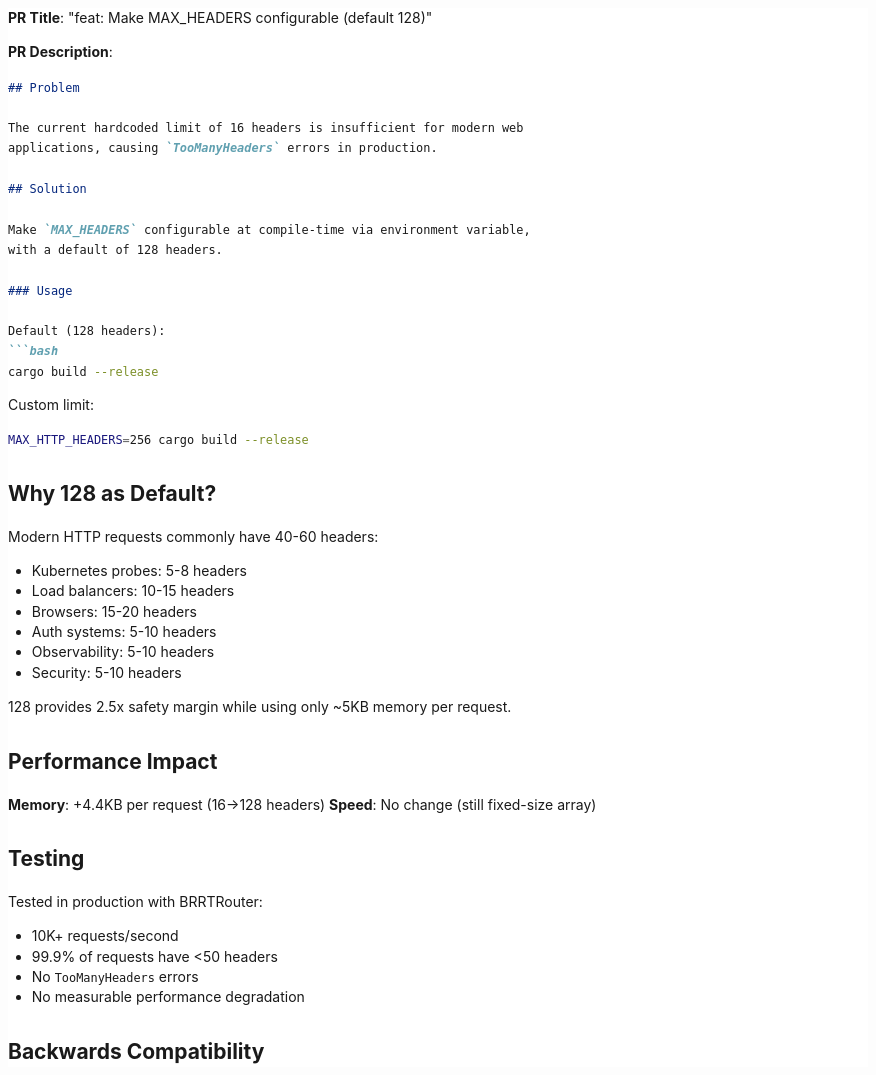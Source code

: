 **PR Title**: "feat: Make MAX_HEADERS configurable (default 128)"

**PR Description**:
```markdown
## Problem

The current hardcoded limit of 16 headers is insufficient for modern web 
applications, causing `TooManyHeaders` errors in production.

## Solution

Make `MAX_HEADERS` configurable at compile-time via environment variable, 
with a default of 128 headers.

### Usage

Default (128 headers):
```bash
cargo build --release
```

Custom limit:
```bash
MAX_HTTP_HEADERS=256 cargo build --release
```

## Why 128 as Default?

Modern HTTP requests commonly have 40-60 headers:
- Kubernetes probes: 5-8 headers
- Load balancers: 10-15 headers
- Browsers: 15-20 headers
- Auth systems: 5-10 headers
- Observability: 5-10 headers
- Security: 5-10 headers

128 provides 2.5x safety margin while using only ~5KB memory per request.

## Performance Impact

**Memory**: +4.4KB per request (16→128 headers)
**Speed**: No change (still fixed-size array)

## Testing

Tested in production with BRRTRouter:
- 10K+ requests/second
- 99.9% of requests have <50 headers
- No `TooManyHeaders` errors
- No measurable performance degradation

## Backwards Compatibility
